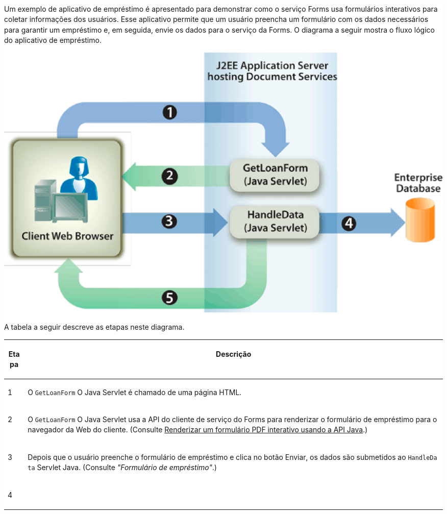 Um exemplo de aplicativo de empréstimo é apresentado para demonstrar como o serviço Forms usa formulários interativos para coletar informações dos usuários. Esse aplicativo permite que um usuário preencha um formulário com os dados necessários para garantir um empréstimo e, em seguida, envie os dados para o serviço da Forms. O diagrama a seguir mostra o fluxo lógico do aplicativo de empréstimo.

![ri_ri_finsrv_loanapp_v1](assets/ri_ri_finsrv_loanapp_v1.png)

A tabela a seguir descreve as etapas neste diagrama.

<table> 
 <thead> 
  <tr> 
   <th><p>Etapa</p></th> 
   <th><p>Descrição</p></th> 
  </tr> 
 </thead> 
 <tbody>
  <tr> 
   <td><p>1</p></td> 
   <td><p>O <code>GetLoanForm</code> O Java Servlet é chamado de uma página HTML. </p></td> 
  </tr> 
  <tr> 
   <td><p>2</p></td> 
   <td><p>O <code>GetLoanForm</code> O Java Servlet usa a API do cliente de serviço do Forms para renderizar o formulário de empréstimo para o navegador da Web do cliente. (Consulte <a href="#render-an-interactive-pdf-form-using-the-java-api">Renderizar um formulário PDF interativo usando a API Java</a>.)</p></td> 
  </tr> 
  <tr> 
   <td><p>3</p></td> 
   <td><p>Depois que o usuário preenche o formulário de empréstimo e clica no botão Enviar, os dados são submetidos ao <code>HandleData</code> Servlet Java. (Consulte <i>"Formulário de empréstimo"</i>.)</p></td> 
  </tr> 
  <tr> 
   <td><p>4</p></td> 